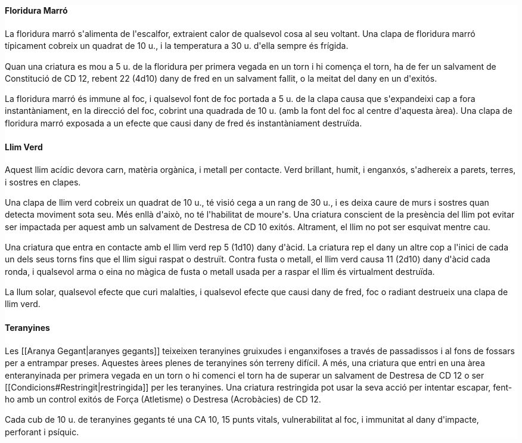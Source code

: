 #### Floridura Marró
La floridura marró s'alimenta de l'escalfor, extraient calor de qualsevol cosa al seu voltant. Una clapa de floridura marró típicament cobreix un quadrat de 10 u., i la temperatura a 30 u. d'ella sempre és frígida.

Quan una criatura es mou a 5 u. de la floridura per primera vegada en un torn i hi comença el torn, ha de fer un salvament de Constitució de CD 12, rebent 22 (4d10) dany de fred en un salvament fallit, o la meitat del dany en un d'exitós.

La floridura marró és immune al foc, i qualsevol font de foc portada a 5 u. de la clapa causa que s'expandeixi cap a fora instantàniament, en la direcció del foc, cobrint una quadrada de 10 u. (amb la font del foc al centre d'aquesta àrea). Una clapa de floridura marró exposada a un efecte que causi dany de fred és instantàniament destruïda.

#### Llim Verd
Aquest llim acídic devora carn, matèria orgànica, i metall per contacte. Verd brillant, humit, i enganxós, s'adhereix a parets, terres, i sostres en clapes.

Una clapa de llim verd cobreix un quadrat de 10 u., té visió cega a un rang de 30 u., i es deixa caure de murs i sostres quan detecta moviment sota seu. Més enllà d'això, no té l'habilitat de moure's. Una criatura conscient de la presència del llim pot evitar ser impactada per aquest amb un salvament de Destresa de CD 10 exitós. Altrament, el llim no pot ser esquivat mentre cau.

Una criatura que entra en contacte amb el llim verd rep 5 (1d10) dany d'àcid. La criatura rep el dany un altre cop a l'inici de cada un dels seus torns fins que el llim sigui raspat o destruït. Contra fusta o metall, el llim verd causa 11 (2d10) dany d'àcid cada ronda, i qualsevol arma o eina no màgica de fusta o metall usada per a raspar el llim és virtualment destruïda.

La llum solar, qualsevol efecte que curi malalties, i qualsevol efecte que causi dany de fred, foc o radiant destrueix una clapa de llim verd.

#### Teranyines
Les [[Aranya Gegant|aranyes gegants]] teixeixen teranyines gruixudes i enganxifoses a través de passadissos i al fons de fossars per a entrampar preses. Aquestes àrees plenes de teranyines són terreny difícil. A més, una criatura que entri en una àrea enteranyinada per primera vegada en un torn o hi comenci el torn ha de superar un salvament de Destresa de CD 12 o ser [[Condicions#Restringit|restringida]] per les teranyines. Una criatura restringida pot usar la seva acció per intentar escapar, fent-ho amb un control exitós de Força (Atletisme) o Destresa (Acrobàcies) de CD 12.

Cada cub de 10 u. de teranyines gegants té una CA 10, 15 punts vitals, vulnerabilitat al foc, i immunitat al dany d'impacte, perforant i psíquic.